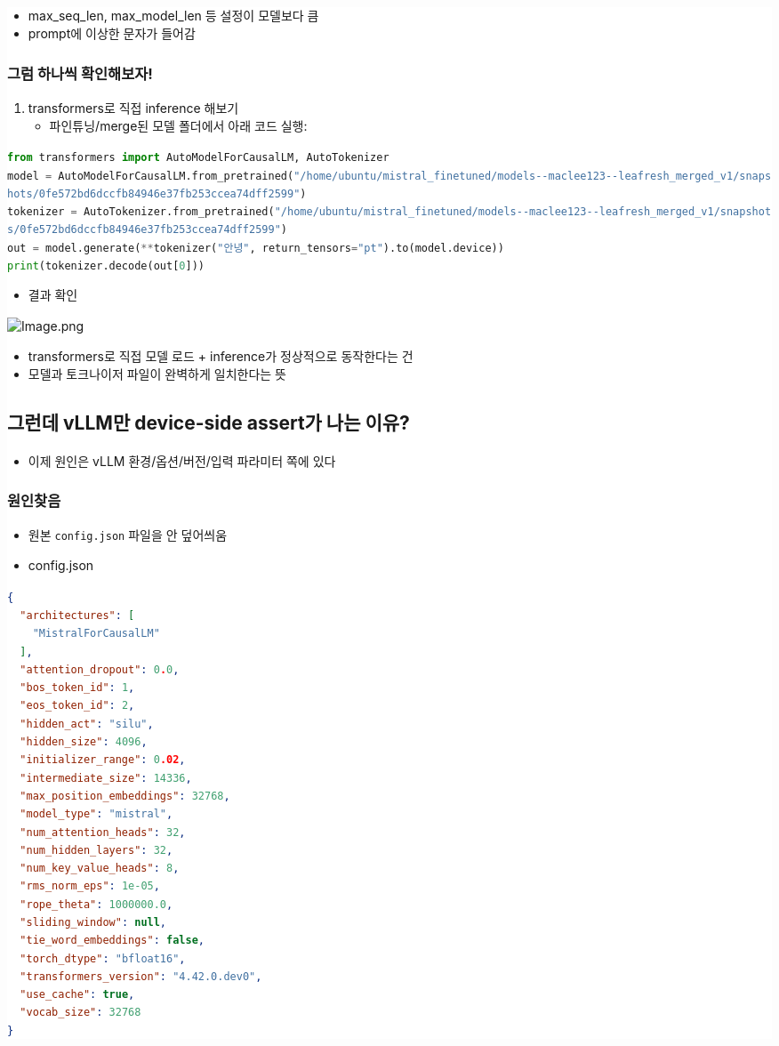 - max_seq_len, max_model_len 등 설정이 모델보다 큼
- prompt에 이상한 문자가 들어감

### 그럼 하나씩 확인해보자!

1. transformers로 직접 inference 해보기
    - 파인튜닝/merge된 모델 폴더에서 아래 코드 실행:

```python
from transformers import AutoModelForCausalLM, AutoTokenizer
model = AutoModelForCausalLM.from_pretrained("/home/ubuntu/mistral_finetuned/models--maclee123--leafresh_merged_v1/snapshots/0fe572bd6dccfb84946e37fb253ccea74dff2599")
tokenizer = AutoTokenizer.from_pretrained("/home/ubuntu/mistral_finetuned/models--maclee123--leafresh_merged_v1/snapshots/0fe572bd6dccfb84946e37fb253ccea74dff2599")
out = model.generate(**tokenizer("안녕", return_tensors="pt").to(model.device))
print(tokenizer.decode(out[0]))
```

- 결과 확인

![Image.png](https://resv2.craft.do/user/full/641ffdb9-6693-37da-6dbd-e78e1756c2de/doc/3c17d71c-25ef-2249-36c5-6ac2c9747d25/EDFB10B9-C2AA-42BC-BABB-1F39AFF53A73_2/RIsdblOBbTjJq40qk8MJClL0p1tya3nI6LLkfcFo56wz/Image.png)

- transformers로 직접 모델 로드 + inference가 정상적으로 동작한다는 건
- 모델과 토크나이저 파일이 완벽하게 일치한다는 뜻

## 그런데 vLLM만 device-side assert가 나는 이유?

- 이제 원인은 vLLM 환경/옵션/버전/입력 파라미터 쪽에 있다

### 원인찾음

- 원본 `config.json` 파일을 안 덮어씌움

+ config.json

```json
{
  "architectures": [
    "MistralForCausalLM"
  ],
  "attention_dropout": 0.0,
  "bos_token_id": 1,
  "eos_token_id": 2,
  "hidden_act": "silu",
  "hidden_size": 4096,
  "initializer_range": 0.02,
  "intermediate_size": 14336,
  "max_position_embeddings": 32768,
  "model_type": "mistral",
  "num_attention_heads": 32,
  "num_hidden_layers": 32,
  "num_key_value_heads": 8,
  "rms_norm_eps": 1e-05,
  "rope_theta": 1000000.0,
  "sliding_window": null,
  "tie_word_embeddings": false,
  "torch_dtype": "bfloat16",
  "transformers_version": "4.42.0.dev0",
  "use_cache": true,
  "vocab_size": 32768
}

```
